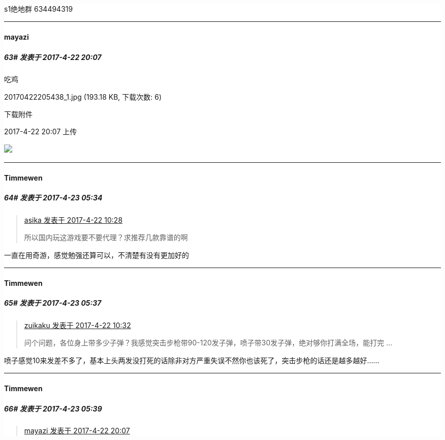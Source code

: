 
s1绝地群 634494319 


-----

####  mayazi  
##### 63#       发表于 2017-4-22 20:07


吃鸡


20170422205438_1.jpg
(193.18 KB, 下载次数: 6)


下载附件


2017-4-22 20:07 上传


<img src="https://img.saraba1st.com/forum/201704/22/200721ijiki992vr1vf9i9.jpg" referrerpolicy="no-referrer">


-----

####  Timmewen  
##### 64#       发表于 2017-4-23 05:34


<blockquote><a href="httphttps://bbs.saraba1st.com/2b/forum.php?mod=redirect&amp;goto=findpost&amp;pid=35734689&amp;ptid=1495480" target="_blank">asika 发表于 2017-4-22 10:28</a>

所以国内玩这游戏要不要代理？求推荐几款靠谱的啊</blockquote>
一直在用奇游，感觉勉强还算可以，不清楚有没有更加好的


-----

####  Timmewen  
##### 65#       发表于 2017-4-23 05:37


<blockquote><a href="httphttps://bbs.saraba1st.com/2b/forum.php?mod=redirect&amp;goto=findpost&amp;pid=35734715&amp;ptid=1495480" target="_blank">zuikaku 发表于 2017-4-22 10:32</a>

问个问题，各位身上带多少子弹？我感觉突击步枪带90-120发子弹，喷子带30发子弹，绝对够你打满全场，能打完 ...</blockquote>
喷子感觉10来发差不多了，基本上头两发没打死的话除非对方严重失误不然你也该死了，突击步枪的话还是越多越好……


-----

####  Timmewen  
##### 66#       发表于 2017-4-23 05:39


<blockquote><a href="httphttps://bbs.saraba1st.com/2b/forum.php?mod=redirect&amp;goto=findpost&amp;pid=35738590&amp;ptid=1495480" target="_blank">mayazi 发表于 2017-4-22 20:07</a>
